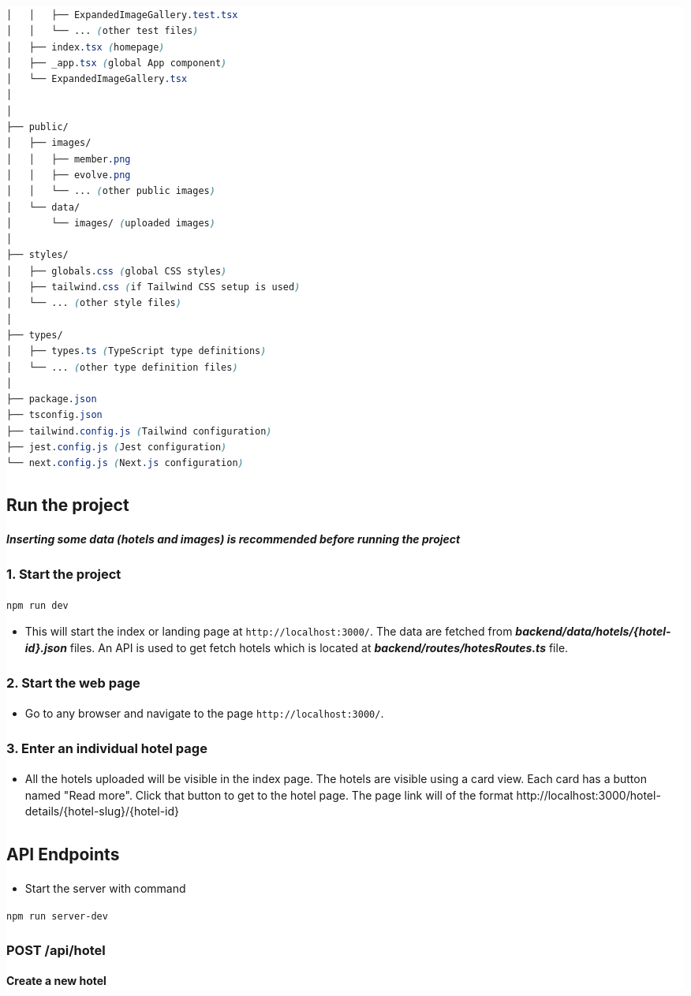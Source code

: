 ```css
│   │   ├── ExpandedImageGallery.test.tsx
│   │   └── ... (other test files)
│   ├── index.tsx (homepage)
│   ├── _app.tsx (global App component)
│   └── ExpandedImageGallery.tsx 
│   
│
├── public/
│   ├── images/
│   │   ├── member.png
│   │   ├── evolve.png
│   │   └── ... (other public images)
│   └── data/
│       └── images/ (uploaded images)
│
├── styles/
│   ├── globals.css (global CSS styles)
│   ├── tailwind.css (if Tailwind CSS setup is used)
│   └── ... (other style files)
│
├── types/
│   ├── types.ts (TypeScript type definitions)
│   └── ... (other type definition files)
│
├── package.json
├── tsconfig.json
├── tailwind.config.js (Tailwind configuration)
├── jest.config.js (Jest configuration)
└── next.config.js (Next.js configuration)
```

## Run the project
***Inserting some data (hotels and images) is recommended before running the project***
### 1. Start the project
```bash
npm run dev
```
- This will start the index or landing page at `http://localhost:3000/`. The data are fetched from ***backend/data/hotels/{hotel-id}.json*** files. An API is used to get fetch hotels which is located at ***backend/routes/hotesRoutes.ts*** file.
### 2. Start the web page
- Go to any browser and navigate to the page `http://localhost:3000/`.
### 3. Enter an individual hotel page
- All the hotels uploaded will be visible in the index page. The hotels are visible using a card view. Each card has a button named "Read more". Click that button to get to the hotel page. The page link will of the format http://localhost:3000/hotel-details/{hotel-slug}/{hotel-id}


## API Endpoints
- Start the server with command
```bash
npm run server-dev
```
### POST /api/hotel
**Create a new hotel**
